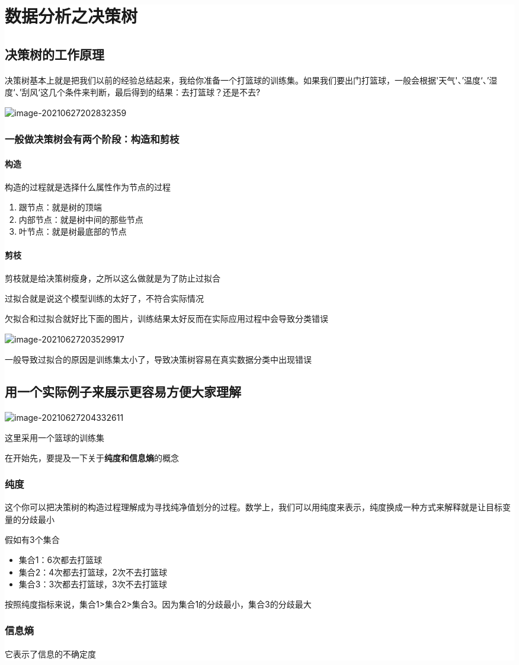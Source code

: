 ﻿# 数据分析之决策树

## 决策树的工作原理

决策树基本上就是把我们以前的经验总结起来，我给你准备一个打篮球的训练集。如果我们要出门打篮球，一般会根据'天气'、’温度‘、’湿度‘、’刮风‘这几个条件来判断，最后得到的结果：去打篮球？还是不去?

![image-20210627202832359](https://img-blog.csdnimg.cn/img_convert/03384529b3b92889b1e0e447c0942e47.png)

### 一般做决策树会有两个阶段：构造和剪枝

#### 构造

构造的过程就是选择什么属性作为节点的过程

1. 跟节点：就是树的顶端
2. 内部节点：就是树中间的那些节点
3. 叶节点：就是树最底部的节点

#### 剪枝

剪枝就是给决策树瘦身，之所以这么做就是为了防止过拟合

过拟合就是说这个模型训练的太好了，不符合实际情况

欠拟合和过拟合就好比下面的图片，训练结果太好反而在实际应用过程中会导致分类错误

![image-20210627203529917](https://img-blog.csdnimg.cn/img_convert/c584dd0f9b1a96e757c14f1f1ae9fd55.png)

一般导致过拟合的原因是训练集太小了，导致决策树容易在真实数据分类中出现错误



## 用一个实际例子来展示更容易方便大家理解

![image-20210627204332611](https://img-blog.csdnimg.cn/img_convert/14dac0c612dcccdf7723a1f1e062a486.png)

这里采用一个篮球的训练集

在开始先，要提及一下关于**纯度和信息熵**的概念

### 纯度

这个你可以把决策树的构造过程理解成为寻找纯净值划分的过程。数学上，我们可以用纯度来表示，纯度换成一种方式来解释就是让目标变量的分歧最小

假如有3个集合

- 集合1：6次都去打篮球
- 集合2：4次都去打篮球，2次不去打篮球
- 集合3：3次都去打篮球，3次不去打篮球

按照纯度指标来说，集合1>集合2>集合3。因为集合1的分歧最小，集合3的分歧最大

### 信息熵

它表示了信息的不确定度
